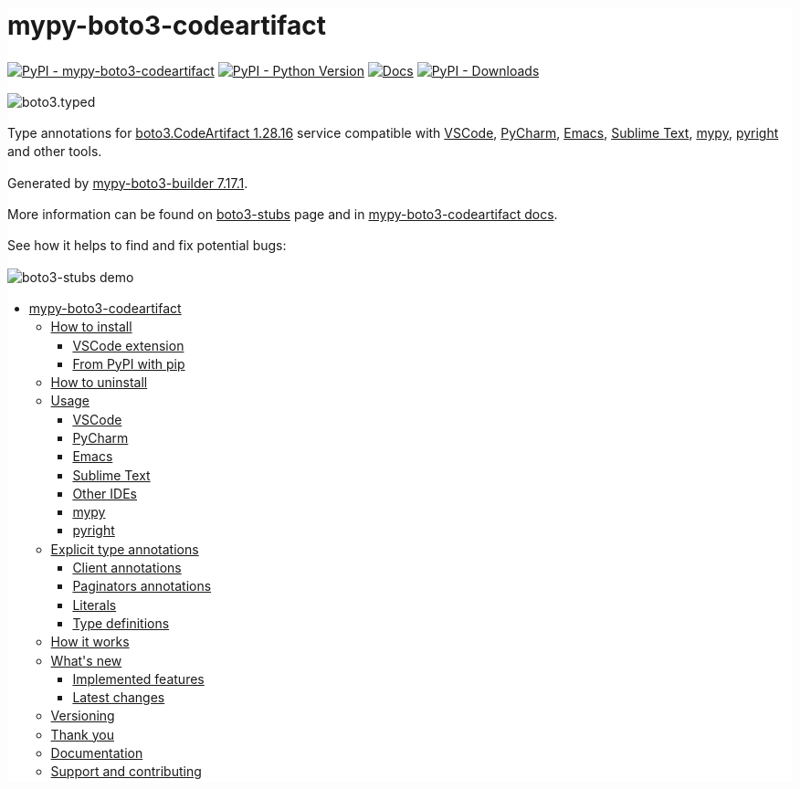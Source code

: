<a id="mypy-boto3-codeartifact"></a>

# mypy-boto3-codeartifact

[![PyPI - mypy-boto3-codeartifact](https://img.shields.io/pypi/v/mypy-boto3-codeartifact.svg?color=blue)](https://pypi.org/project/mypy-boto3-codeartifact)
[![PyPI - Python Version](https://img.shields.io/pypi/pyversions/mypy-boto3-codeartifact.svg?color=blue)](https://pypi.org/project/mypy-boto3-codeartifact)
[![Docs](https://img.shields.io/readthedocs/boto3-stubs.svg?color=blue)](https://youtype.github.io/boto3_stubs_docs/mypy_boto3_codeartifact/)
[![PyPI - Downloads](https://static.pepy.tech/badge/mypy-boto3-codeartifact)](https://pepy.tech/project/mypy-boto3-codeartifact)

![boto3.typed](https://github.com/youtype/mypy_boto3_builder/raw/main/logo.png)

Type annotations for
[boto3.CodeArtifact 1.28.16](https://boto3.amazonaws.com/v1/documentation/api/latest/reference/services/codeartifact.html#CodeArtifact)
service compatible with [VSCode](https://code.visualstudio.com/),
[PyCharm](https://www.jetbrains.com/pycharm/),
[Emacs](https://www.gnu.org/software/emacs/),
[Sublime Text](https://www.sublimetext.com/),
[mypy](https://github.com/python/mypy),
[pyright](https://github.com/microsoft/pyright) and other tools.

Generated by
[mypy-boto3-builder 7.17.1](https://github.com/youtype/mypy_boto3_builder).

More information can be found on
[boto3-stubs](https://pypi.org/project/boto3-stubs/) page and in
[mypy-boto3-codeartifact docs](https://youtype.github.io/boto3_stubs_docs/mypy_boto3_codeartifact/).

See how it helps to find and fix potential bugs:

![boto3-stubs demo](https://github.com/youtype/mypy_boto3_builder/raw/main/demo.gif)

- [mypy-boto3-codeartifact](#mypy-boto3-codeartifact)
  - [How to install](#how-to-install)
    - [VSCode extension](#vscode-extension)
    - [From PyPI with pip](#from-pypi-with-pip)
  - [How to uninstall](#how-to-uninstall)
  - [Usage](#usage)
    - [VSCode](#vscode)
    - [PyCharm](#pycharm)
    - [Emacs](#emacs)
    - [Sublime Text](#sublime-text)
    - [Other IDEs](#other-ides)
    - [mypy](#mypy)
    - [pyright](#pyright)
  - [Explicit type annotations](#explicit-type-annotations)
    - [Client annotations](#client-annotations)
    - [Paginators annotations](#paginators-annotations)
    - [Literals](#literals)
    - [Type definitions](#type-definitions)
  - [How it works](#how-it-works)
  - [What's new](#what's-new)
    - [Implemented features](#implemented-features)
    - [Latest changes](#latest-changes)
  - [Versioning](#versioning)
  - [Thank you](#thank-you)
  - [Documentation](#documentation)
  - [Support and contributing](#support-and-contributing)
